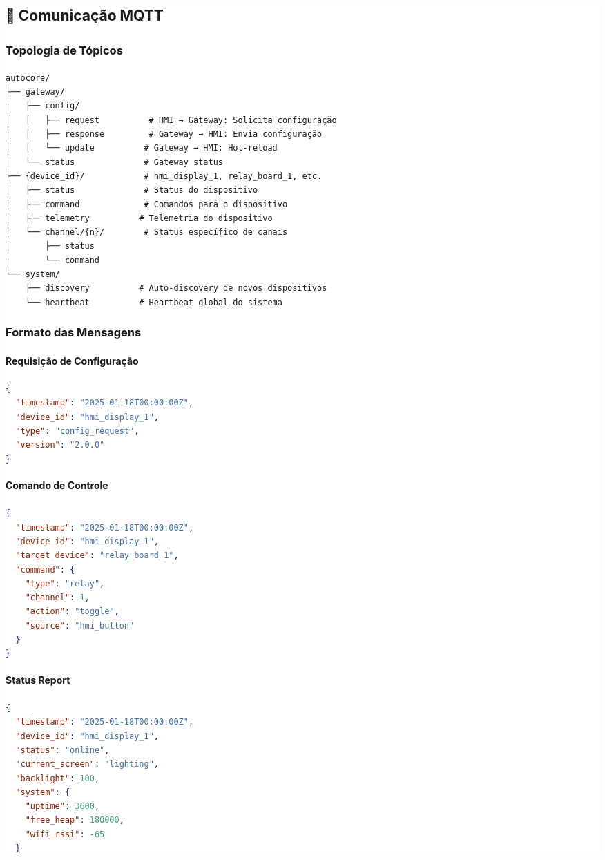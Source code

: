 ## 📡 Comunicação MQTT

### Topologia de Tópicos

```
autocore/
├── gateway/
│   ├── config/
│   │   ├── request          # HMI → Gateway: Solicita configuração
│   │   ├── response         # Gateway → HMI: Envia configuração
│   │   └── update          # Gateway → HMI: Hot-reload
│   └── status              # Gateway status
├── {device_id}/            # hmi_display_1, relay_board_1, etc.
│   ├── status              # Status do dispositivo
│   ├── command             # Comandos para o dispositivo
│   ├── telemetry          # Telemetria do dispositivo
│   └── channel/{n}/        # Status específico de canais
│       ├── status
│       └── command
└── system/
    ├── discovery          # Auto-discovery de novos dispositivos
    └── heartbeat          # Heartbeat global do sistema
```

### Formato das Mensagens

#### Requisição de Configuração
```json
{
  "timestamp": "2025-01-18T00:00:00Z",
  "device_id": "hmi_display_1",
  "type": "config_request",
  "version": "2.0.0"
}
```

#### Comando de Controle
```json
{
  "timestamp": "2025-01-18T00:00:00Z",
  "device_id": "hmi_display_1",
  "target_device": "relay_board_1",
  "command": {
    "type": "relay",
    "channel": 1,
    "action": "toggle",
    "source": "hmi_button"
  }
}
```

#### Status Report
```json
{
  "timestamp": "2025-01-18T00:00:00Z",
  "device_id": "hmi_display_1",
  "status": "online",
  "current_screen": "lighting",
  "backlight": 100,
  "system": {
    "uptime": 3600,
    "free_heap": 180000,
    "wifi_rssi": -65
  }
```